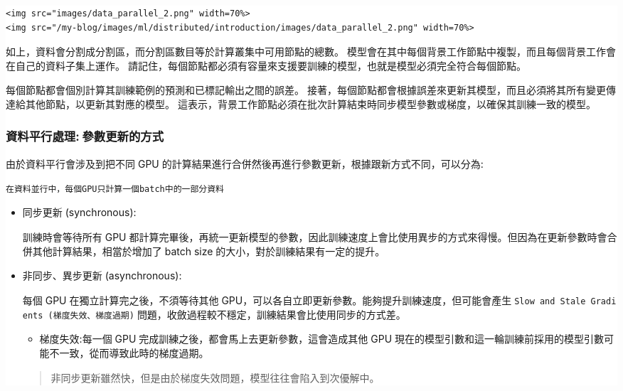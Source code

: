     <img src="images/data_parallel_2.png" width=70%>
    <img src="/my-blog/images/ml/distributed/introduction/images/data_parallel_2.png" width=70%>
</p>

如上，資料會分割成分割區，而分割區數目等於計算叢集中可用節點的總數。 模型會在其中每個背景工作節點中複製，而且每個背景工作會在自己的資料子集上運作。 請記住，每個節點都必須有容量來支援要訓練的模型，也就是模型必須完全符合每個節點。

每個節點都會個別計算其訓練範例的預測和已標記輸出之間的誤差。 接著，每個節點都會根據誤差來更新其模型，而且必須將其所有變更傳達給其他節點，以更新其對應的模型。 這表示，背景工作節點必須在批次計算結束時同步模型參數或梯度，以確保其訓練一致的模型。

### 資料平行處理: 參數更新的方式

由於資料平行會涉及到把不同 GPU 的計算結果進行合併然後再進行參數更新，根據跟新方式不同，可以分為:

`在資料並行中，每個GPU只計算一個batch中的一部分資料`

- 同步更新 (synchronous):

    訓練時會等待所有 GPU 都計算完畢後，再統一更新模型的參數，因此訓練速度上會比使用異步的方式來得慢。但因為在更新參數時會合併其他計算結果，相當於增加了 batch size 的大小，對於訓練結果有一定的提升。

- 非同步、異步更新 (asynchronous):

    每個 GPU 在獨立計算完之後，不須等待其他 GPU，可以各自立即更新參數。能夠提升訓練速度，但可能會產生 `Slow and Stale Gradients (梯度失效、梯度過期)` 問題，收斂過程較不穩定，訓練結果會比使用同步的方式差。

    - 梯度失效:每一個 GPU 完成訓練之後，都會馬上去更新參數，這會造成其他 GPU 現在的模型引數和這一輪訓練前採用的模型引數可能不一致，從而導致此時的梯度過期。

    > 非同步更新雖然快，但是由於梯度失效問題，模型往往會陷入到次優解中。

<p align="center">